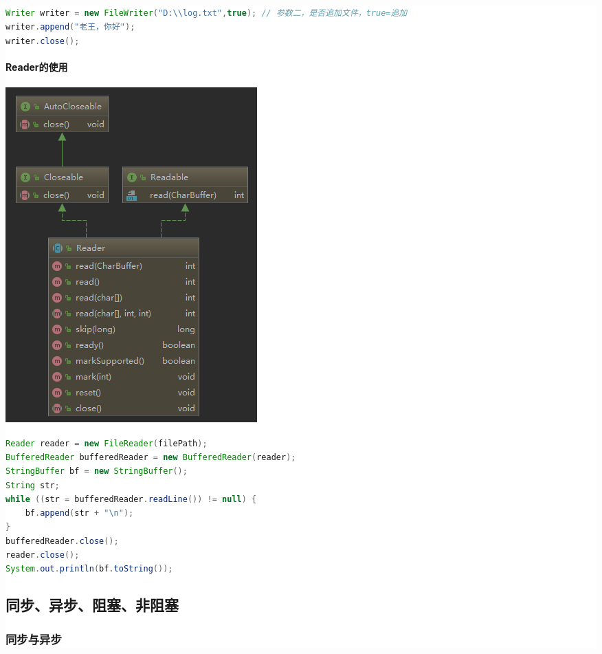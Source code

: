 ~~~java
Writer writer = new FileWriter("D:\\log.txt",true); // 参数二，是否追加文件，true=追加
writer.append("老王，你好");
writer.close();
~~~

#### Reader的使用

![img](Java基础.assets/javacore-io-003.png)

~~~java
Reader reader = new FileReader(filePath);
BufferedReader bufferedReader = new BufferedReader(reader);
StringBuffer bf = new StringBuffer();
String str;
while ((str = bufferedReader.readLine()) != null) {
    bf.append(str + "\n");
}
bufferedReader.close();
reader.close();
System.out.println(bf.toString());
~~~



## 同步、异步、阻塞、非阻塞

### 同步与异步
